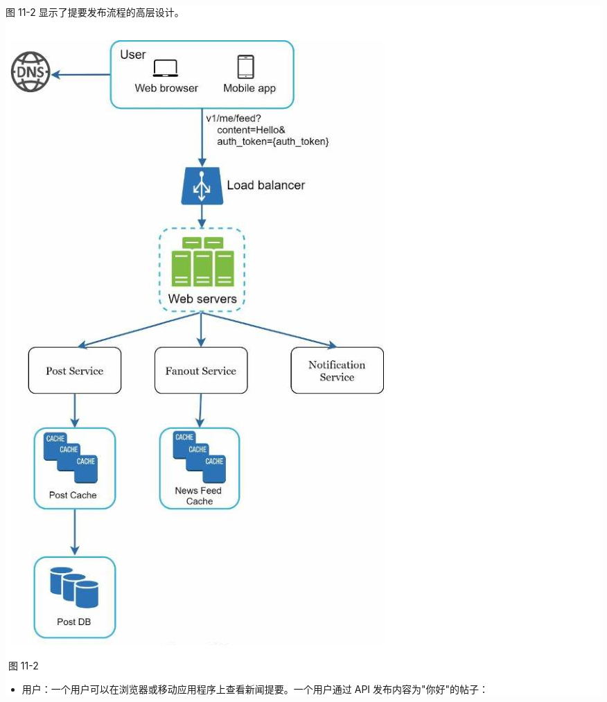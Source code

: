图 11-2 显示了提要发布流程的高层设计。

![](./asserts/11-2.jpg)

​																	图 11-2

- 用户：一个用户可以在浏览器或移动应用程序上查看新闻提要。一个用户通过 API 发布内容为"你好"的帖子：
